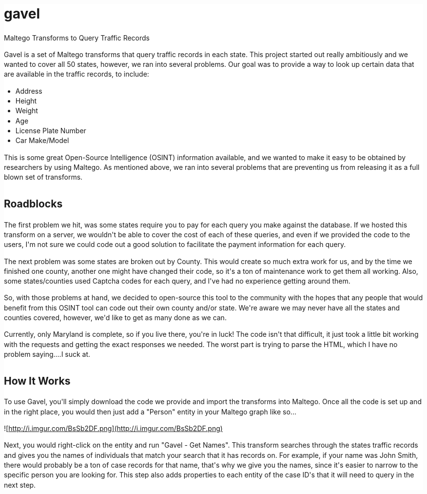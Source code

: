 # gavel
Maltego Transforms to Query Traffic Records

Gavel is a set of Maltego transforms that query traffic records in each state. This project started out really ambitiously and we wanted to cover all 50 states, however, we ran into several problems. Our goal was to provide a way to look up certain data that are available in the traffic records, to include:

- Address
- Height
- Weight
- Age
- License Plate Number
- Car Make/Model

This is some great Open-Source Intelligence (OSINT) information available, and we wanted to make it easy to be obtained by researchers by using Maltego. As mentioned above, we ran into several problems that are preventing us from releasing it as a full blown set of transforms.

## Roadblocks

The first problem we hit, was some states require you to pay for each query you make against the database. If we hosted this transform on a server, we wouldn't be able to cover the cost of each of these queries, and even if we provided the code to the users, I'm not sure we could code out a good solution to facilitate the payment information for each query.

The next problem was some states are broken out by County. This would create so much extra work for us, and by the time we finished one county, another one might have changed their code, so it's a ton of maintenance work to get them all working. Also, some states/counties used Captcha codes for each query, and I've had no experience getting around them.

So, with those problems at hand, we decided to open-source this tool to the community with the hopes that any people that would benefit from this OSINT tool can code out their own county and/or state. We're aware we may never have all the states and counties covered, however, we'd like to get as many done as we can.

Currently, only Maryland is complete, so if you live there, you're in luck! The code isn't that difficult, it just took a little bit working with the requests and getting the exact responses we needed. The worst part is trying to parse the HTML, which I have no problem saying....I suck at.

## How It Works

To use Gavel, you'll simply download the code we provide and import the transforms into Maltego. Once all the code is set up and in the right place, you would then just add a "Person" entity in your Maltego graph like so...

![http://i.imgur.com/BsSb2DF.png](http://i.imgur.com/BsSb2DF.png)

Next, you would right-click on the entity and run "Gavel - Get Names". This transform searches through the states traffic records and gives you the names of individuals that match your search that it has records on. For example, if your name was John Smith, there would probably be a ton of case records for that name, that's why we give you the names, since it's easier to narrow to the specific person you are looking for. This step also adds properties to each entity of the case ID's that it will need to query in the next step.
